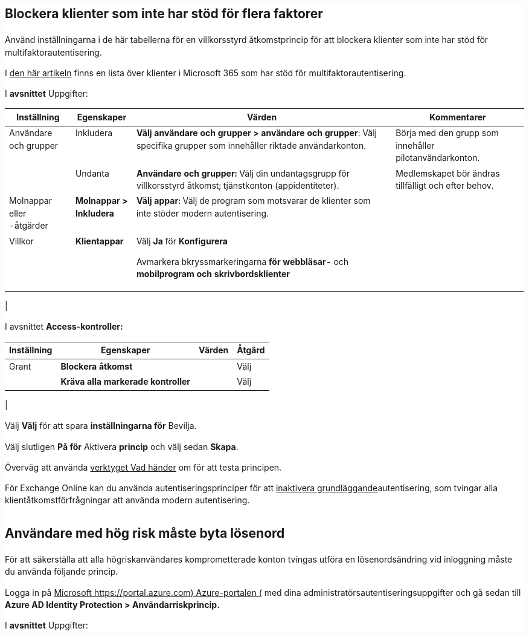 ## <a name="block-clients-that-dont-support-multi-factor"></a>Blockera klienter som inte har stöd för flera faktorer

Använd inställningarna i de här tabellerna för en villkorsstyrd åtkomstprincip för att blockera klienter som inte har stöd för multifaktorautentisering.

I [den här artikeln](../../enterprise/microsoft-365-client-support-multi-factor-authentication.md) finns en lista över klienter i Microsoft 365 som har stöd för multifaktorautentisering.

I **avsnittet** Uppgifter:

|Inställning|Egenskaper|Värden|Kommentarer|
|---|---|---|---|
|Användare och grupper|Inkludera|**Välj användare och grupper > användare och grupper**: Välj specifika grupper som innehåller riktade användarkonton.|Börja med den grupp som innehåller pilotanvändarkonton.|
||Undanta|**Användare och grupper:** Välj din undantagsgrupp för villkorsstyrd åtkomst; tjänstkonton (appidentiteter).|Medlemskapet bör ändras tillfälligt och efter behov.|
|Molnappar eller -åtgärder|**Molnappar > Inkludera**|**Välj appar:** Välj de program som motsvarar de klienter som inte stöder modern autentisering.||
|Villkor|**Klientappar**|Välj **Ja** för **Konfigurera** <p> Avmarkera bkryssmarkeringarna **för webbläsar-** och **mobilprogram och skrivbordsklienter**||
|

I avsnittet **Access-kontroller:**

|Inställning|Egenskaper|Värden|Åtgärd|
|---|---|---|---|
|Grant|**Blockera åtkomst**||Välj|
||**Kräva alla markerade kontroller**||Välj|
|

Välj **Välj** för att spara **inställningarna för** Bevilja.

Välj slutligen **På för** Aktivera **princip** och välj sedan **Skapa**.

Överväg att använda [verktyget Vad händer](/azure/active-directory/active-directory-conditional-access-whatif) om för att testa principen.

För Exchange Online kan du använda autentiseringsprinciper för att [inaktivera grundläggande](/exchange/clients-and-mobile-in-exchange-online/disable-basic-authentication-in-exchange-online)autentisering, som tvingar alla klientåtkomstförfrågningar att använda modern autentisering.

## <a name="high-risk-users-must-change-password"></a>Användare med hög risk måste byta lösenord

För att säkerställa att alla högriskanvändares komprometterade konton tvingas utföra en lösenordsändring vid inloggning måste du använda följande princip.

Logga in på [Microsoft https://portal.azure.com) Azure-portalen (](https://portal.azure.com/) med dina administratörsautentiseringsuppgifter och gå sedan till **Azure AD Identity Protection > Användarriskprincip.**

I **avsnittet** Uppgifter:
